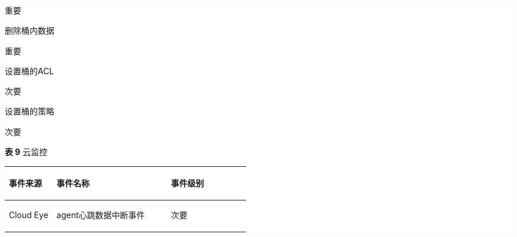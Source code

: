 <td class="cellrowborder" valign="top" headers="mcps1.2.4.1.2 "><p id="p71427592512"><a name="p71427592512"></a><a name="p71427592512"></a>重要</p>
</td>
</tr>
<tr id="row121591631556"><td class="cellrowborder" valign="top" headers="mcps1.2.4.1.1 "><p id="p161424599517"><a name="p161424599517"></a><a name="p161424599517"></a>删除桶内数据</p>
</td>
<td class="cellrowborder" valign="top" headers="mcps1.2.4.1.2 "><p id="p414255916512"><a name="p414255916512"></a><a name="p414255916512"></a>重要</p>
</td>
</tr>
<tr id="row141689311554"><td class="cellrowborder" valign="top" headers="mcps1.2.4.1.1 "><p id="p8142159350"><a name="p8142159350"></a><a name="p8142159350"></a>设置桶的ACL</p>
</td>
<td class="cellrowborder" valign="top" headers="mcps1.2.4.1.2 "><p id="p15142659954"><a name="p15142659954"></a><a name="p15142659954"></a>次要</p>
</td>
</tr>
<tr id="row566164518512"><td class="cellrowborder" valign="top" headers="mcps1.2.4.1.1 "><p id="p31420592516"><a name="p31420592516"></a><a name="p31420592516"></a>设置桶的策略</p>
</td>
<td class="cellrowborder" valign="top" headers="mcps1.2.4.1.2 "><p id="p21421359152"><a name="p21421359152"></a><a name="p21421359152"></a>次要</p>
</td>
</tr>
</tbody>
</table>

**表 9**  云监控

<a name="table21270852318"></a>
<table><thead align="left"><tr id="row1614038102314"><th class="cellrowborder" valign="top" width="19.74%" id="mcps1.2.4.1.1"><p id="p3144888233"><a name="p3144888233"></a><a name="p3144888233"></a>事件来源</p>
</th>
<th class="cellrowborder" valign="top" width="47.36%" id="mcps1.2.4.1.2"><p id="p214512842317"><a name="p214512842317"></a><a name="p214512842317"></a>事件名称</p>
</th>
<th class="cellrowborder" valign="top" width="32.9%" id="mcps1.2.4.1.3"><p id="p11511852317"><a name="p11511852317"></a><a name="p11511852317"></a>事件级别</p>
</th>
</tr>
</thead>
<tbody><tr id="row1517511862312"><td class="cellrowborder" valign="top" width="19.74%" headers="mcps1.2.4.1.1 "><p id="p8681439182615"><a name="p8681439182615"></a><a name="p8681439182615"></a>Cloud Eye</p>
</td>
<td class="cellrowborder" valign="top" width="47.36%" headers="mcps1.2.4.1.2 "><p id="p1517816812238"><a name="p1517816812238"></a><a name="p1517816812238"></a>agent心跳数据中断事件</p>
</td>
<td class="cellrowborder" valign="top" width="32.9%" headers="mcps1.2.4.1.3 "><p id="p141851784237"><a name="p141851784237"></a><a name="p141851784237"></a>次要</p>
</td>
</tr>
</tbody>
</table>
